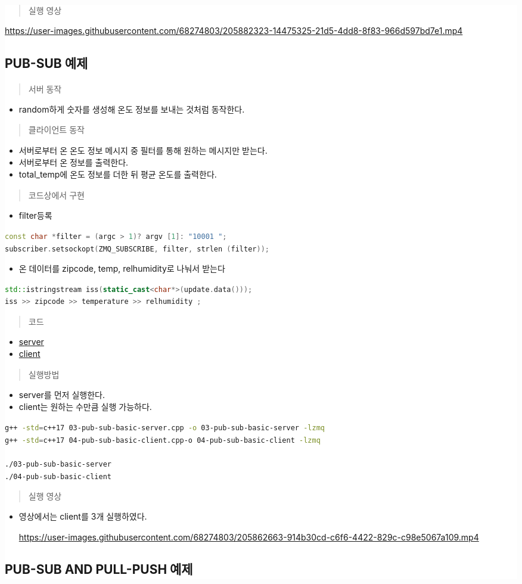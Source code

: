 > 실행 영상

<https://user-images.githubusercontent.com/68274803/205882323-14475325-21d5-4dd8-8f83-966d597bd7e1.mp4>

## PUB-SUB 예제

> 서버 동작

- random하게 숫자를 생성해 온도 정보를 보내는 것처럼 동작한다.

> 클라이언트 동작

- 서버로부터 온 온도 정보 메시지 중 필터를 통해 원하는 메시지만 받는다.
- 서버로부터 온 정보를 출력한다.
- total_temp에 온도 정보를 더한 뒤 평균 온도를 출력한다.

> 코드상에서 구현

- filter등록

```c++
const char *filter = (argc > 1)? argv [1]: "10001 ";
subscriber.setsockopt(ZMQ_SUBSCRIBE, filter, strlen (filter));
```

- 온 데이터를 zipcode, temp, relhumidity로 나눠서 받는다

```c++
std::istringstream iss(static_cast<char*>(update.data()));
iss >> zipcode >> temperature >> relhumidity ;
```

> 코드

- [server](./03-pub-sub-basic-server.cpp)
- [client](./04-pub-sub-basic-client.cpp)

> 실행방법

- server를 먼저 실행한다.
- client는 원하는 수만큼 실행 가능하다.

```bash
g++ -std=c++17 03-pub-sub-basic-server.cpp -o 03-pub-sub-basic-server -lzmq
g++ -std=c++17 04-pub-sub-basic-client.cpp-o 04-pub-sub-basic-client -lzmq

./03-pub-sub-basic-server
./04-pub-sub-basic-client
```

> 실행 영상

- 영상에서는 client를 3개 실행하였다.

  <https://user-images.githubusercontent.com/68274803/205862663-914b30cd-c6f6-4422-829c-c98e5067a109.mp4>

## PUB-SUB AND PULL-PUSH 예제
